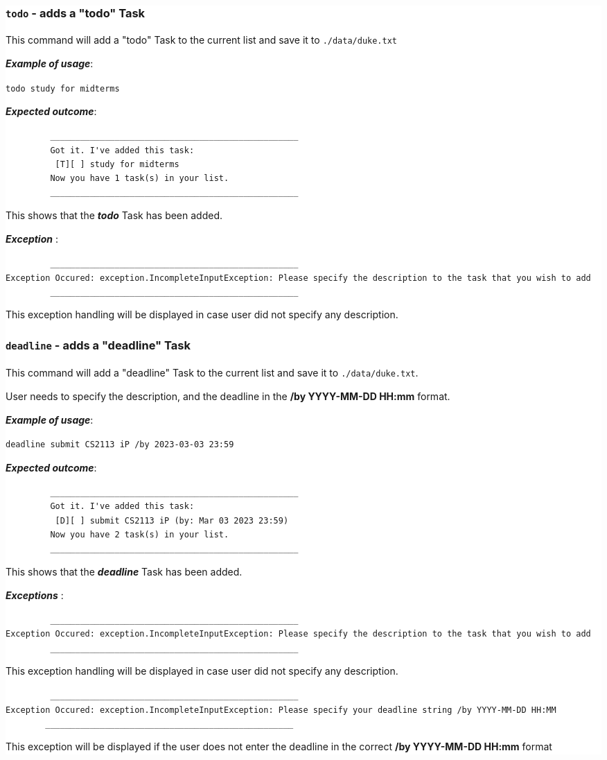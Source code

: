 ### `todo` - adds a "todo" Task

This command will add a "todo" Task to the current list and save it to ```./data/duke.txt```

***Example of usage***: 

```todo study for midterms```

***Expected outcome***:
````
         __________________________________________________
         Got it. I've added this task:
          [T][ ] study for midterms
         Now you have 1 task(s) in your list.
         __________________________________________________
````

This shows that the ***todo*** Task has been added.

***Exception***  :
```
         __________________________________________________
Exception Occured: exception.IncompleteInputException: Please specify the description to the task that you wish to add
         __________________________________________________
```
 This exception handling will be displayed in case user did not specify any description.

### `deadline` - adds a "deadline" Task

This command will add a "deadline" Task to the current list and save it to ```./data/duke.txt```.

User needs to specify the description, and the deadline in the ****/by YYYY-MM-DD HH:mm**** format.

***Example of usage***:

```deadline submit CS2113 iP /by 2023-03-03 23:59```

***Expected outcome***:
````
         __________________________________________________
         Got it. I've added this task:
          [D][ ] submit CS2113 iP (by: Mar 03 2023 23:59)
         Now you have 2 task(s) in your list.
         __________________________________________________

````

This shows that the ***deadline*** Task has been added.

***Exceptions***  :
```
         __________________________________________________
Exception Occured: exception.IncompleteInputException: Please specify the description to the task that you wish to add
         __________________________________________________
```
This exception handling will be displayed in case user did not specify any description.
 ```
          __________________________________________________
Exception Occured: exception.IncompleteInputException: Please specify your deadline string /by YYYY-MM-DD HH:MM
         __________________________________________________
 ```
This exception will be displayed if the user does not enter the deadline in the correct   ****/by YYYY-MM-DD HH:mm**** format
````